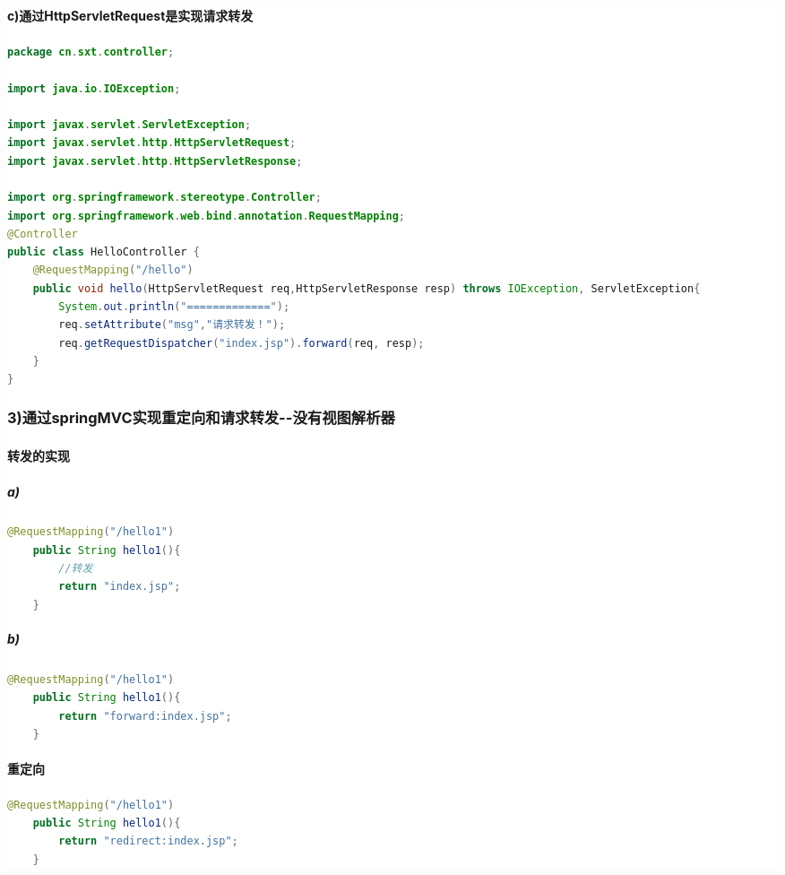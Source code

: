 #### c)通过HttpServletRequest是实现请求转发

```java
package cn.sxt.controller;

import java.io.IOException;

import javax.servlet.ServletException;
import javax.servlet.http.HttpServletRequest;
import javax.servlet.http.HttpServletResponse;

import org.springframework.stereotype.Controller;
import org.springframework.web.bind.annotation.RequestMapping;
@Controller
public class HelloController {
	@RequestMapping("/hello")
	public void hello(HttpServletRequest req,HttpServletResponse resp) throws IOException, ServletException{
		System.out.println("=============");
		req.setAttribute("msg","请求转发！");
		req.getRequestDispatcher("index.jsp").forward(req, resp);
	}
}
```

### 3)通过springMVC实现重定向和请求转发--没有视图解析器

#### 转发的实现

##### a)

```java
@RequestMapping("/hello1")
	public String hello1(){
        //转发
		return "index.jsp";
	}
```

##### b)

```java
@RequestMapping("/hello1")
	public String hello1(){
		return "forward:index.jsp";
	}
```

#### 重定向

```java
@RequestMapping("/hello1")
	public String hello1(){
		return "redirect:index.jsp";
	}
```
